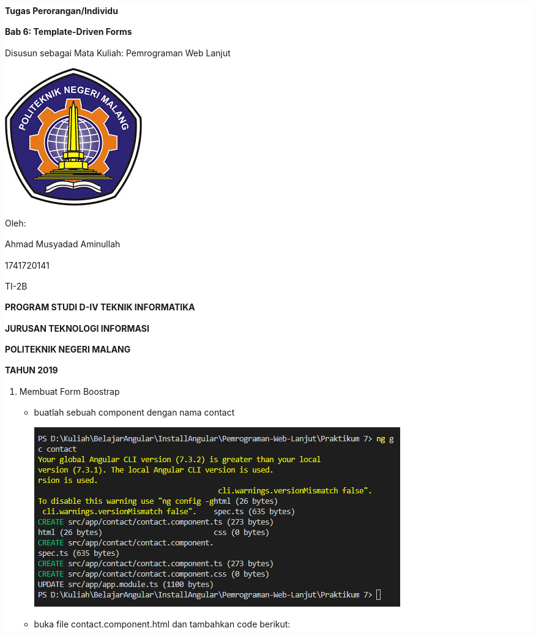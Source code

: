 **Tugas Perorangan/Individu**

**Bab 6: Template-Driven Forms**

Disusun sebagai Mata Kuliah: Pemrograman Web Lanjut

![](/media/9a827908af7782c94b07f6b25f98252a.png)

Oleh:

Ahmad Musyadad Aminullah

1741720141

TI-2B

**PROGRAM STUDI D-IV TEKNIK INFORMATIKA**

**JURUSAN TEKNOLOGI INFORMASI**

**POLITEKNIK NEGERI MALANG**

**TAHUN 2019**

1.  Membuat Form Boostrap

    -   buatlah sebuah component dengan nama contact

        ![](/media/3670232a9c8c9b7d0e2d6f63f26d6762.png)

    -   buka file contact.component.html dan tambahkan code berikut:
